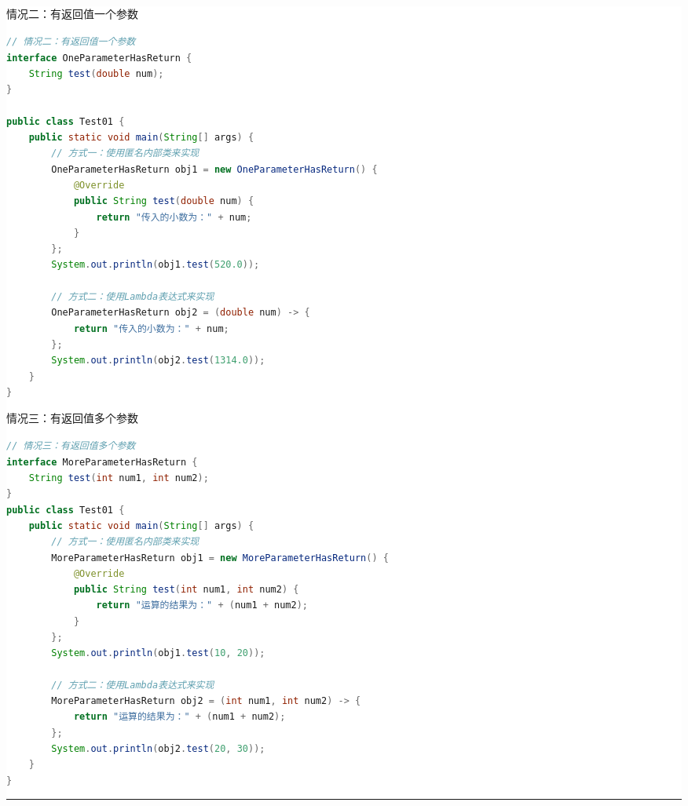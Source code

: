 情况二：有返回值一个参数

```java
// 情况二：有返回值一个参数
interface OneParameterHasReturn {
    String test(double num);
}

public class Test01 {
    public static void main(String[] args) {
        // 方式一：使用匿名内部类来实现
        OneParameterHasReturn obj1 = new OneParameterHasReturn() {
            @Override
            public String test(double num) {
                return "传入的小数为：" + num;
            }
        };
        System.out.println(obj1.test(520.0));

        // 方式二：使用Lambda表达式来实现
        OneParameterHasReturn obj2 = (double num) -> {
            return "传入的小数为：" + num;
        };
        System.out.println(obj2.test(1314.0));
    }
}
```

情况三：有返回值多个参数

```java
// 情况三：有返回值多个参数
interface MoreParameterHasReturn {
    String test(int num1, int num2);
}
public class Test01 {
    public static void main(String[] args) {
        // 方式一：使用匿名内部类来实现
        MoreParameterHasReturn obj1 = new MoreParameterHasReturn() {
            @Override
            public String test(int num1, int num2) {
                return "运算的结果为：" + (num1 + num2);
            }
        };
        System.out.println(obj1.test(10, 20));

        // 方式二：使用Lambda表达式来实现
        MoreParameterHasReturn obj2 = (int num1, int num2) -> {
            return "运算的结果为：" + (num1 + num2);
        };
        System.out.println(obj2.test(20, 30));
    }
}
```

---